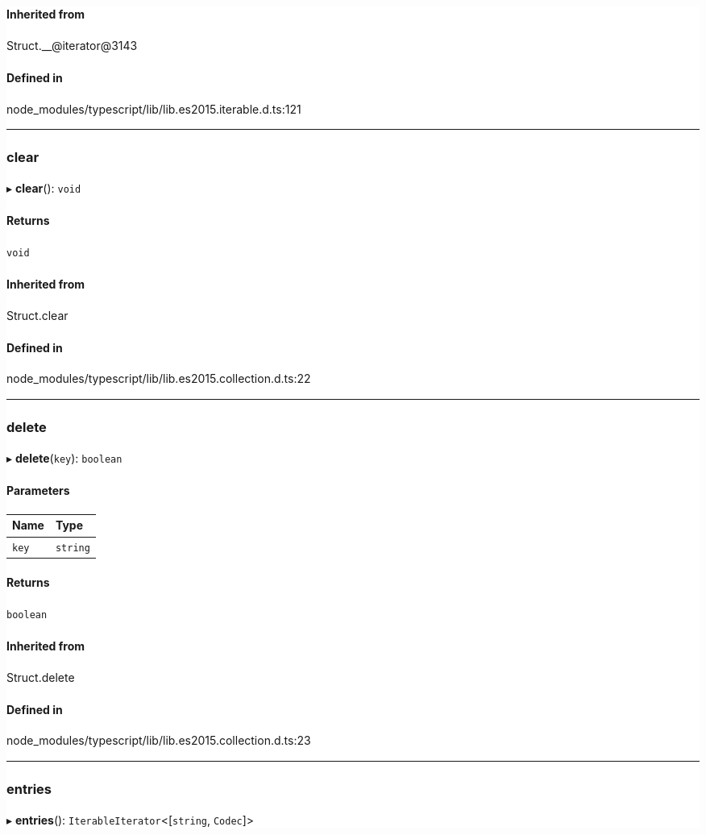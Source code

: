 #### Inherited from

Struct.\_\_@iterator@3143

#### Defined in

node_modules/typescript/lib/lib.es2015.iterable.d.ts:121

___

### clear

▸ **clear**(): `void`

#### Returns

`void`

#### Inherited from

Struct.clear

#### Defined in

node_modules/typescript/lib/lib.es2015.collection.d.ts:22

___

### delete

▸ **delete**(`key`): `boolean`

#### Parameters

| Name | Type |
| :------ | :------ |
| `key` | `string` |

#### Returns

`boolean`

#### Inherited from

Struct.delete

#### Defined in

node_modules/typescript/lib/lib.es2015.collection.d.ts:23

___

### entries

▸ **entries**(): `IterableIterator`<[`string`, `Codec`]\>
